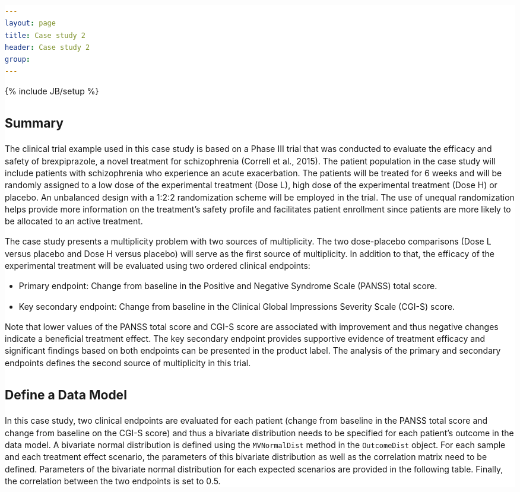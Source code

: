 ```yaml
---
layout: page
title: Case study 2
header: Case study 2
group: 
---
```


{% include JB/setup %}

## Summary

The clinical trial example used in this case study is based on a Phase III trial that was conducted to evaluate the efficacy and safety of brexpiprazole, a novel treatment for schizophrenia (Correll et al., 2015). The patient population in the case study will include patients with schizophrenia who experience
an acute exacerbation. The patients will be treated for 6 weeks and will be randomly assigned to a low dose of the experimental treatment (Dose L), high
dose of the experimental treatment (Dose H) or placebo. An unbalanced design with a 1:2:2 randomization scheme will be employed in the trial. The use
of unequal randomization helps provide more information on the treatment’s safety profile and facilitates patient enrollment since patients are more likely
to be allocated to an active treatment.

The case study presents a multiplicity problem with two sources of multiplicity. The two dose-placebo comparisons (Dose L versus placebo and Dose H
versus placebo) will serve as the first source of multiplicity. In addition to that, the efficacy of the experimental treatment will be evaluated using two ordered clinical endpoints:

- Primary endpoint: Change from baseline in the Positive and Negative Syndrome Scale (PANSS) total score.

- Key secondary endpoint: Change from baseline in the Clinical Global Impressions Severity Scale (CGI-S) score.

Note that lower values of the PANSS total score and CGI-S score are associated with improvement and thus negative changes indicate a beneficial
treatment effect. The key secondary endpoint provides supportive evidence of treatment efficacy and significant findings based on both endpoints can be presented in the product label. The analysis of the primary and secondary endpoints defines the second source of multiplicity in this trial.

## Define a Data Model

In this case study, two clinical endpoints are evaluated for each patient (change from baseline in the PANSS total score and change from baseline on the CGI-S score) and thus a bivariate distribution needs to be specified for each patient’s outcome in the data model. A bivariate normal distribution is defined using the `MVNormalDist` method in the `OutcomeDist` object. For each sample and each treatment effect scenario, the parameters of this bivariate distribution as well as the correlation matrix need to be defined. Parameters of the bivariate normal distribution for each expected scenarios are provided in the following table. Finally, the correlation between the two endpoints is set to 0.5.
